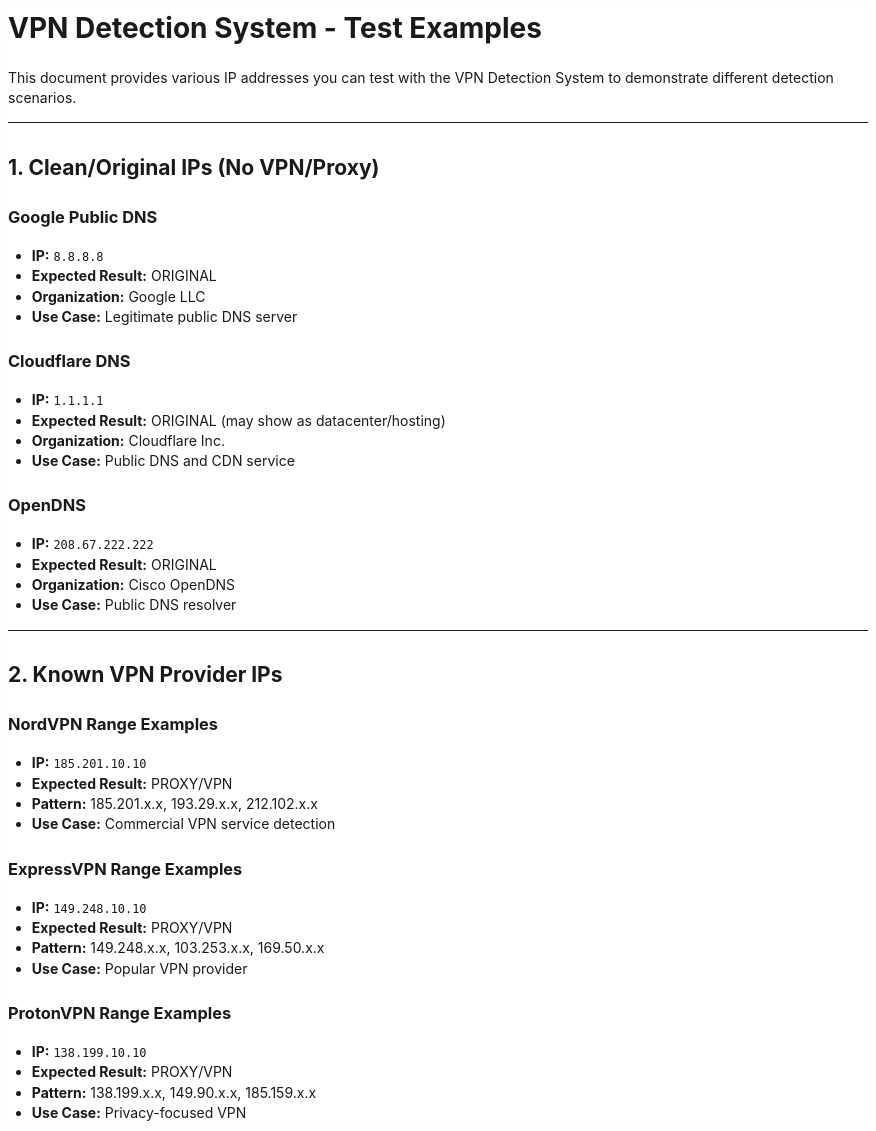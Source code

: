 # VPN Detection System - Test Examples

This document provides various IP addresses you can test with the VPN Detection System to demonstrate different detection scenarios.

---

## 1. Clean/Original IPs (No VPN/Proxy)

### Google Public DNS
- **IP:** `8.8.8.8`
- **Expected Result:** ORIGINAL
- **Organization:** Google LLC
- **Use Case:** Legitimate public DNS server

### Cloudflare DNS
- **IP:** `1.1.1.1`
- **Expected Result:** ORIGINAL (may show as datacenter/hosting)
- **Organization:** Cloudflare Inc.
- **Use Case:** Public DNS and CDN service

### OpenDNS
- **IP:** `208.67.222.222`
- **Expected Result:** ORIGINAL
- **Organization:** Cisco OpenDNS
- **Use Case:** Public DNS resolver

---

## 2. Known VPN Provider IPs

### NordVPN Range Examples
- **IP:** `185.201.10.10`
- **Expected Result:** PROXY/VPN
- **Pattern:** 185.201.x.x, 193.29.x.x, 212.102.x.x
- **Use Case:** Commercial VPN service detection

### ExpressVPN Range Examples
- **IP:** `149.248.10.10`
- **Expected Result:** PROXY/VPN
- **Pattern:** 149.248.x.x, 103.253.x.x, 169.50.x.x
- **Use Case:** Popular VPN provider

### ProtonVPN Range Examples
- **IP:** `138.199.10.10`
- **Expected Result:** PROXY/VPN
- **Pattern:** 138.199.x.x, 149.90.x.x, 185.159.x.x
- **Use Case:** Privacy-focused VPN
